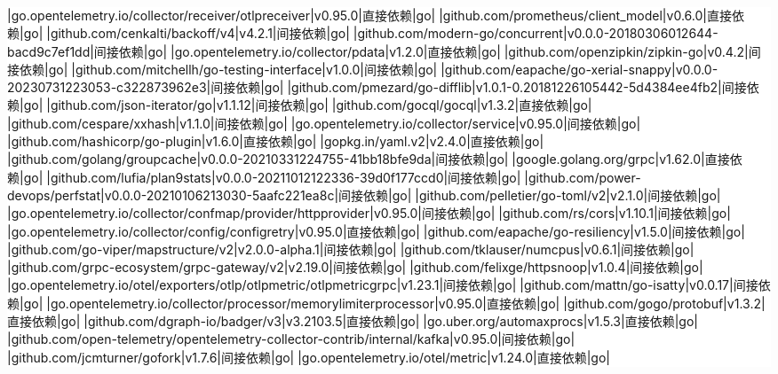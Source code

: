 |go.opentelemetry.io/collector/receiver/otlpreceiver|v0.95.0|直接依赖|go|
|github.com/prometheus/client_model|v0.6.0|直接依赖|go|
|github.com/cenkalti/backoff/v4|v4.2.1|间接依赖|go|
|github.com/modern-go/concurrent|v0.0.0-20180306012644-bacd9c7ef1dd|间接依赖|go|
|go.opentelemetry.io/collector/pdata|v1.2.0|直接依赖|go|
|github.com/openzipkin/zipkin-go|v0.4.2|间接依赖|go|
|github.com/mitchellh/go-testing-interface|v1.0.0|间接依赖|go|
|github.com/eapache/go-xerial-snappy|v0.0.0-20230731223053-c322873962e3|间接依赖|go|
|github.com/pmezard/go-difflib|v1.0.1-0.20181226105442-5d4384ee4fb2|间接依赖|go|
|github.com/json-iterator/go|v1.1.12|间接依赖|go|
|github.com/gocql/gocql|v1.3.2|直接依赖|go|
|github.com/cespare/xxhash|v1.1.0|间接依赖|go|
|go.opentelemetry.io/collector/service|v0.95.0|间接依赖|go|
|github.com/hashicorp/go-plugin|v1.6.0|直接依赖|go|
|gopkg.in/yaml.v2|v2.4.0|直接依赖|go|
|github.com/golang/groupcache|v0.0.0-20210331224755-41bb18bfe9da|间接依赖|go|
|google.golang.org/grpc|v1.62.0|直接依赖|go|
|github.com/lufia/plan9stats|v0.0.0-20211012122336-39d0f177ccd0|间接依赖|go|
|github.com/power-devops/perfstat|v0.0.0-20210106213030-5aafc221ea8c|间接依赖|go|
|github.com/pelletier/go-toml/v2|v2.1.0|间接依赖|go|
|go.opentelemetry.io/collector/confmap/provider/httpprovider|v0.95.0|间接依赖|go|
|github.com/rs/cors|v1.10.1|间接依赖|go|
|go.opentelemetry.io/collector/config/configretry|v0.95.0|直接依赖|go|
|github.com/eapache/go-resiliency|v1.5.0|间接依赖|go|
|github.com/go-viper/mapstructure/v2|v2.0.0-alpha.1|间接依赖|go|
|github.com/tklauser/numcpus|v0.6.1|间接依赖|go|
|github.com/grpc-ecosystem/grpc-gateway/v2|v2.19.0|间接依赖|go|
|github.com/felixge/httpsnoop|v1.0.4|间接依赖|go|
|go.opentelemetry.io/otel/exporters/otlp/otlpmetric/otlpmetricgrpc|v1.23.1|间接依赖|go|
|github.com/mattn/go-isatty|v0.0.17|间接依赖|go|
|go.opentelemetry.io/collector/processor/memorylimiterprocessor|v0.95.0|直接依赖|go|
|github.com/gogo/protobuf|v1.3.2|直接依赖|go|
|github.com/dgraph-io/badger/v3|v3.2103.5|直接依赖|go|
|go.uber.org/automaxprocs|v1.5.3|直接依赖|go|
|github.com/open-telemetry/opentelemetry-collector-contrib/internal/kafka|v0.95.0|间接依赖|go|
|github.com/jcmturner/gofork|v1.7.6|间接依赖|go|
|go.opentelemetry.io/otel/metric|v1.24.0|直接依赖|go|